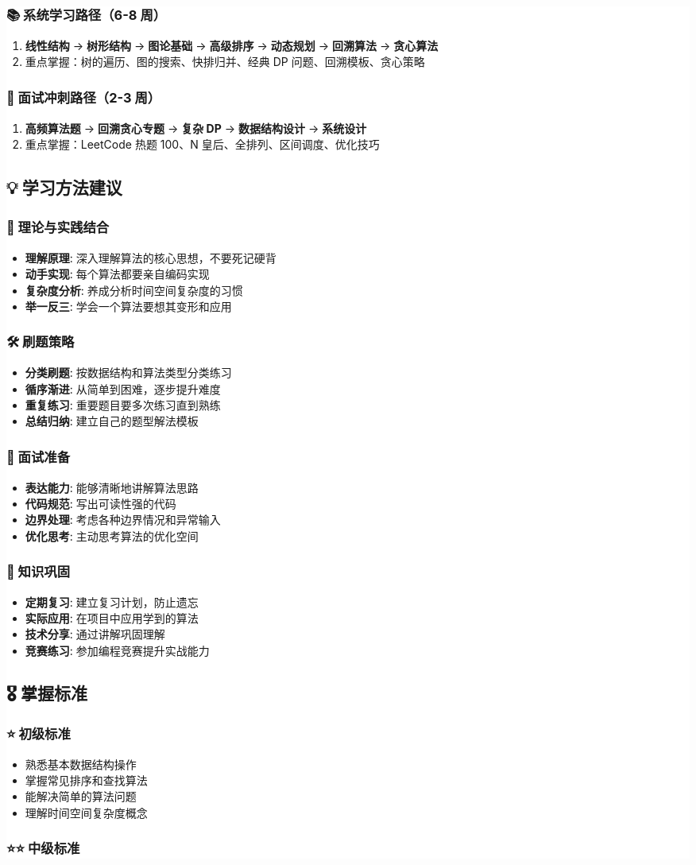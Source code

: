 ### 📚 系统学习路径（6-8 周）

1. **线性结构** → **树形结构** → **图论基础** → **高级排序** → **动态规划** → **回溯算法** → **贪心算法**
2. 重点掌握：树的遍历、图的搜索、快排归并、经典 DP 问题、回溯模板、贪心策略

### 🎯 面试冲刺路径（2-3 周）

1. **高频算法题** → **回溯贪心专题** → **复杂 DP** → **数据结构设计** → **系统设计**
2. 重点掌握：LeetCode 热题 100、N 皇后、全排列、区间调度、优化技巧

## 💡 学习方法建议

### 📝 理论与实践结合

- **理解原理**: 深入理解算法的核心思想，不要死记硬背
- **动手实现**: 每个算法都要亲自编码实现
- **复杂度分析**: 养成分析时间空间复杂度的习惯
- **举一反三**: 学会一个算法要想其变形和应用

### 🛠️ 刷题策略

- **分类刷题**: 按数据结构和算法类型分类练习
- **循序渐进**: 从简单到困难，逐步提升难度
- **重复练习**: 重要题目要多次练习直到熟练
- **总结归纳**: 建立自己的题型解法模板

### 🎯 面试准备

- **表达能力**: 能够清晰地讲解算法思路
- **代码规范**: 写出可读性强的代码
- **边界处理**: 考虑各种边界情况和异常输入
- **优化思考**: 主动思考算法的优化空间

### 🔄 知识巩固

- **定期复习**: 建立复习计划，防止遗忘
- **实际应用**: 在项目中应用学到的算法
- **技术分享**: 通过讲解巩固理解
- **竞赛练习**: 参加编程竞赛提升实战能力

## 🎖️ 掌握标准

### ⭐ 初级标准

- 熟悉基本数据结构操作
- 掌握常见排序和查找算法
- 能解决简单的算法问题
- 理解时间空间复杂度概念

### ⭐⭐ 中级标准

